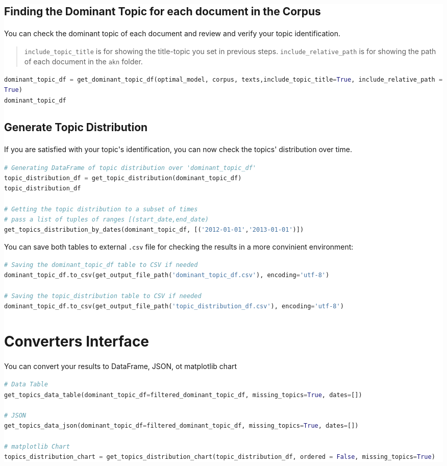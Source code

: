 ## Finding the Dominant Topic for each document in the Corpus
You can check the dominant topic of each document and review and verify your topic identification.
>```include_topic_title``` is for showing the title-topic you set in previous steps. 
> ```include_relative_path``` is for showing the path of each document in the ```akn``` folder.
```python
dominant_topic_df = get_dominant_topic_df(optimal_model, corpus, texts,include_topic_title=True, include_relative_path = True)
dominant_topic_df
```
  ## Generate Topic Distribution
  If you are satisfied with your topic's identification, you can now check the topics' distribution over time.
```python
# Generating DataFrame of topic distribution over 'dominant_topic_df'
topic_distribution_df = get_topic_distribution(dominant_topic_df)
topic_distribution_df

# Getting the topic distribution to a subset of times
# pass a list of tuples of ranges [(start_date,end_date)
get_topics_distribution_by_dates(dominant_topic_df, [('2012-01-01','2013-01-01')])
```
You can save both tables to external ```.csv``` file for checking the results in a more convinient environment:
```python
# Saving the dominant_topic_df table to CSV if needed
dominant_topic_df.to_csv(get_output_file_path('dominant_topic_df.csv'), encoding='utf-8')

# Saving the topic_distribution table to CSV if needed
dominant_topic_df.to_csv(get_output_file_path('topic_distribution_df.csv'), encoding='utf-8')
```
 # Converters Interface
 You can convert your results to DataFrame, JSON, ot matplotlib chart
```python
# Data Table
get_topics_data_table(dominant_topic_df=filtered_dominant_topic_df, missing_topics=True, dates=[])

# JSON
get_topics_data_json(dominant_topic_df=filtered_dominant_topic_df, missing_topics=True, dates=[])

# matplotlib Chart
topics_distribution_chart = get_topics_distribution_chart(topic_distribution_df, ordered = False, missing_topics=True)
```